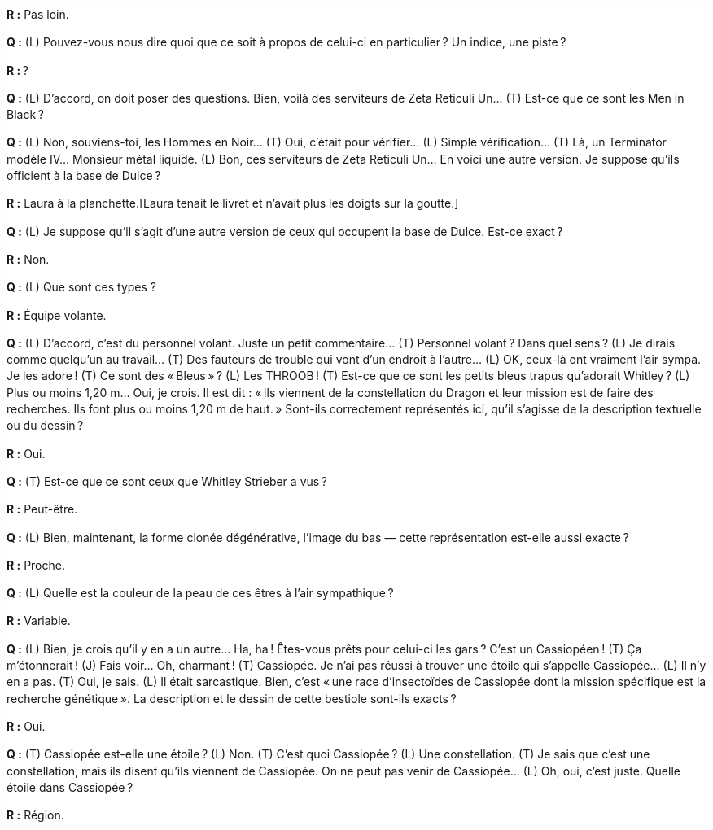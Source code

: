 **R :** Pas loin.

**Q :** (L) Pouvez-vous nous dire quoi que ce soit à propos de celui-ci en particulier ? Un indice, une piste ?

**R :** ?

**Q :** (L) D’accord, on doit poser des questions. Bien, voilà des serviteurs de Zeta Reticuli Un… (T) Est-ce que ce sont les Men in Black ?

**Q :** (L) Non, souviens-toi, les Hommes en Noir… (T) Oui, c’était pour vérifier… (L) Simple vérification… (T) Là, un Terminator modèle IV… Monsieur métal liquide. (L) Bon, ces serviteurs de Zeta Reticuli Un… En voici une autre version. Je suppose qu’ils officient à la base de Dulce ?

**R :** Laura à la planchette.[Laura tenait le livret et n’avait plus les doigts sur la goutte.]

**Q :** (L) Je suppose qu’il s’agit d’une autre version de ceux qui occupent la base de Dulce. Est-ce exact ?

**R :** Non.

**Q :** (L) Que sont ces types ?

**R :** Équipe volante.

**Q :** (L) D’accord, c’est du personnel volant. Juste un petit commentaire… (T) Personnel volant ? Dans quel sens ? (L) Je dirais comme quelqu’un au travail… (T) Des fauteurs de trouble qui vont d’un endroit à l’autre… (L) OK, ceux-là ont vraiment l’air sympa. Je les adore ! (T) Ce sont des « Bleus » ? (L) Les THROOB ! (T) Est-ce que ce sont les petits bleus trapus qu’adorait Whitley ? (L) Plus ou moins 1,20 m… Oui, je crois. Il est dit : « Ils viennent de la constellation du Dragon et leur mission est de faire des recherches. Ils font plus ou moins 1,20 m de haut. » Sont-ils correctement représentés ici, qu’il s’agisse de la description textuelle ou du dessin ?

**R :** Oui.

**Q :** (T) Est-ce que ce sont ceux que Whitley Strieber a vus ?

**R :** Peut-être.

**Q :** (L) Bien, maintenant, la forme clonée dégénérative, l’image du bas — cette représentation est-elle aussi exacte ?

**R :** Proche.

**Q :** (L) Quelle est la couleur de la peau de ces êtres à l’air sympathique ?

**R :** Variable.

**Q :** (L) Bien, je crois qu’il y en a un autre… Ha, ha ! Êtes-vous prêts pour celui-ci les gars ? C’est un Cassiopéen ! (T) Ça m’étonnerait ! (J) Fais voir… Oh, charmant ! (T) Cassiopée. Je n’ai pas réussi à trouver une étoile qui s’appelle Cassiopée… (L) Il n’y en a pas. (T) Oui, je sais. (L) Il était sarcastique. Bien, c’est « une race d’insectoïdes de Cassiopée dont la mission spécifique est la recherche génétique ». La description et le dessin de cette bestiole sont-ils exacts ?

**R :** Oui.

**Q :** (T) Cassiopée est-elle une étoile ? (L) Non. (T) C’est quoi Cassiopée ? (L) Une constellation. (T) Je sais que c’est une constellation, mais ils disent qu’ils viennent de Cassiopée. On ne peut pas venir de Cassiopée… (L) Oh, oui, c’est juste. Quelle étoile dans Cassiopée ?

**R :** Région.
